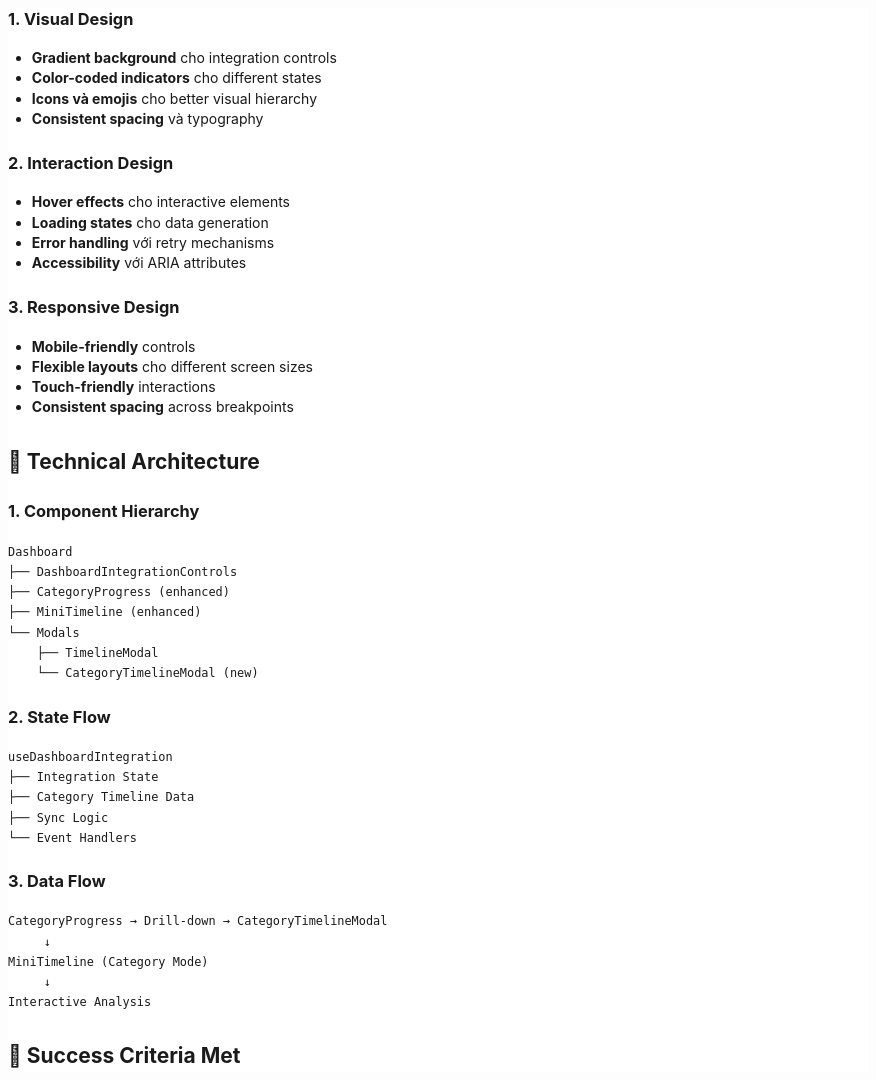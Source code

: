 ### 1. Visual Design
- **Gradient background** cho integration controls
- **Color-coded indicators** cho different states
- **Icons và emojis** cho better visual hierarchy
- **Consistent spacing** và typography

### 2. Interaction Design
- **Hover effects** cho interactive elements
- **Loading states** cho data generation
- **Error handling** với retry mechanisms
- **Accessibility** với ARIA attributes

### 3. Responsive Design
- **Mobile-friendly** controls
- **Flexible layouts** cho different screen sizes
- **Touch-friendly** interactions
- **Consistent spacing** across breakpoints

## 🔧 Technical Architecture

### 1. Component Hierarchy
```
Dashboard
├── DashboardIntegrationControls
├── CategoryProgress (enhanced)
├── MiniTimeline (enhanced)
└── Modals
    ├── TimelineModal
    └── CategoryTimelineModal (new)
```

### 2. State Flow
```
useDashboardIntegration
├── Integration State
├── Category Timeline Data
├── Sync Logic
└── Event Handlers
```

### 3. Data Flow
```
CategoryProgress → Drill-down → CategoryTimelineModal
     ↓
MiniTimeline (Category Mode)
     ↓
Interactive Analysis
```

## 🚀 Success Criteria Met
